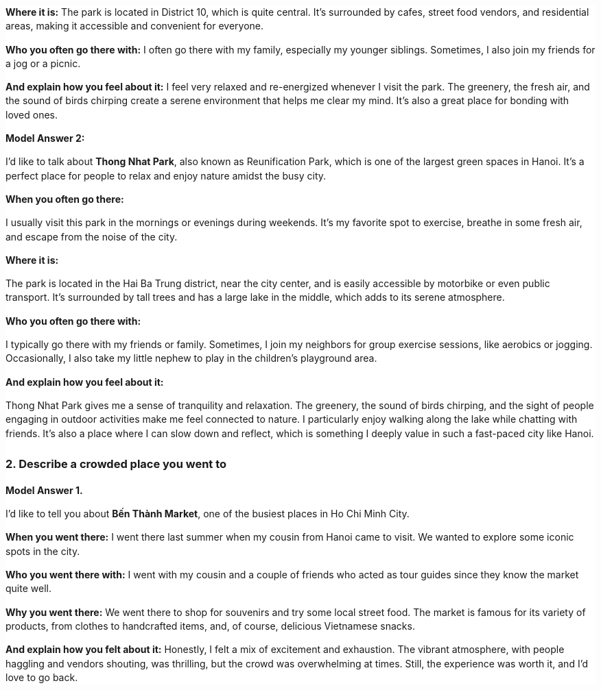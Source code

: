 **Where it is:** The park is located in District 10, which is quite central. It’s surrounded by cafes, street food vendors, and residential areas, making it accessible and convenient for everyone.

**Who you often go there with:** I often go there with my family, especially my younger siblings. Sometimes, I also join my friends for a jog or a picnic.

**And explain how you feel about it:** I feel very relaxed and re-energized whenever I visit the park. The greenery, the fresh air, and the sound of birds chirping create a serene environment that helps me clear my mind. It’s also a great place for bonding with loved ones.

**Model Answer 2:**

I’d like to talk about **Thong Nhat Park**, also known as Reunification Park, which is one of the largest green spaces in Hanoi. It’s a perfect place for people to relax and enjoy nature amidst the busy city.

**When you often go there:**

I usually visit this park in the mornings or evenings during weekends. It’s my favorite spot to exercise, breathe in some fresh air, and escape from the noise of the city.

**Where it is:**

The park is located in the Hai Ba Trung district, near the city center, and is easily accessible by motorbike or even public transport. It’s surrounded by tall trees and has a large lake in the middle, which adds to its serene atmosphere.

**Who you often go there with:**

I typically go there with my friends or family. Sometimes, I join my neighbors for group exercise sessions, like aerobics or jogging. Occasionally, I also take my little nephew to play in the children’s playground area.

**And explain how you feel about it:**

Thong Nhat Park gives me a sense of tranquility and relaxation. The greenery, the sound of birds chirping, and the sight of people engaging in outdoor activities make me feel connected to nature. I particularly enjoy walking along the lake while chatting with friends. It’s also a place where I can slow down and reflect, which is something I deeply value in such a fast-paced city like Hanoi.

### 2. Describe a crowded place you went to

**Model Answer 1.**

I’d like to tell you about **Bến Thành Market**, one of the busiest places in Ho Chi Minh City.

**When you went there:** I went there last summer when my cousin from Hanoi came to visit. We wanted to explore some iconic spots in the city.

**Who you went there with:** I went with my cousin and a couple of friends who acted as tour guides since they know the market quite well.

**Why you went there:** We went there to shop for souvenirs and try some local street food. The market is famous for its variety of products, from clothes to handcrafted items, and, of course, delicious Vietnamese snacks.

**And explain how you felt about it:** Honestly, I felt a mix of excitement and exhaustion. The vibrant atmosphere, with people haggling and vendors shouting, was thrilling, but the crowd was overwhelming at times. Still, the experience was worth it, and I’d love to go back.
